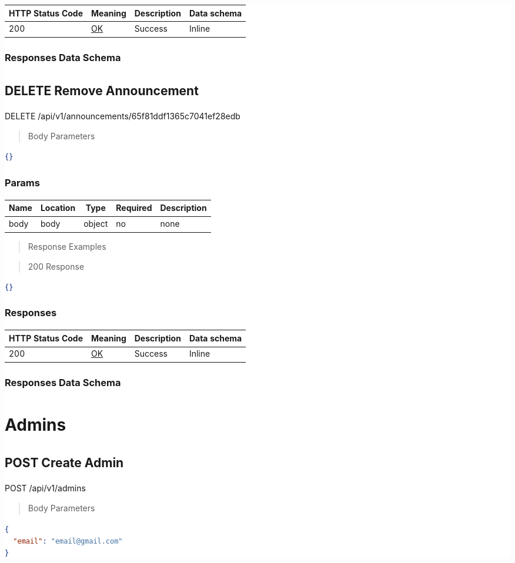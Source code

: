 |HTTP Status Code |Meaning|Description|Data schema|
|---|---|---|---|
|200|[OK](https://tools.ietf.org/html/rfc7231#section-6.3.1)|Success|Inline|

### Responses Data Schema

## DELETE Remove Announcement

DELETE /api/v1/announcements/65f81ddf1365c7041ef28edb

> Body Parameters

```json
{}
```

### Params

|Name|Location|Type|Required|Description|
|---|---|---|---|---|
|body|body|object| no |none|

> Response Examples

> 200 Response

```json
{}
```

### Responses

|HTTP Status Code |Meaning|Description|Data schema|
|---|---|---|---|
|200|[OK](https://tools.ietf.org/html/rfc7231#section-6.3.1)|Success|Inline|

### Responses Data Schema

# Admins

## POST Create Admin

POST /api/v1/admins

> Body Parameters

```json
{
  "email": "email@gmail.com"
}
```
